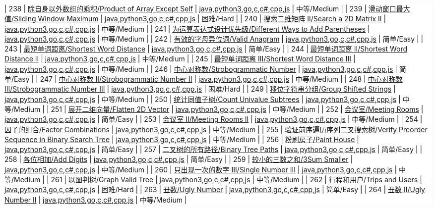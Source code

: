 | 238 | [除自身以外数组的乘积/Product of Array Except Self](questions/238-Product-of-Array-Except-Self-Medium.md) | [java](#leetcode),[python3](#leetcode),[go](#leetcode),[c](#leetcode),[c#](#leetcode),[cpp](#leetcode),[js](#leetcode) | 中等/Medium |
| 239 | [滑动窗口最大值/Sliding Window Maximum](questions/239-Sliding-Window-Maximum-Hard.md) | [java](#leetcode),[python3](#leetcode),[go](#leetcode),[c](#leetcode),[c#](#leetcode),[cpp](#leetcode),[js](#leetcode) | 困难/Hard |
| 240 | [搜索二维矩阵 II/Search a 2D Matrix II](questions/240-Search-a-2D-Matrix-II-Medium.md) | [java](#leetcode),[python3](#leetcode),[go](#leetcode),[c](#leetcode),[c#](#leetcode),[cpp](#leetcode),[js](#leetcode) | 中等/Medium |
| 241 | [为运算表达式设计优先级/Different Ways to Add Parentheses](questions/241-Different-Ways-to-Add-Parentheses-Medium.md) | [java](#leetcode),[python3](#leetcode),[go](#leetcode),[c](#leetcode),[c#](#leetcode),[cpp](#leetcode),[js](#leetcode) | 中等/Medium |
| 242 | [有效的字母异位词/Valid Anagram](questions/242-Valid-Anagram-Easy.md) | [java](#leetcode),[python3](#leetcode),[go](#leetcode),[c](#leetcode),[c#](#leetcode),[cpp](#leetcode),[js](#leetcode) | 简单/Easy |
| 243 | [最短单词距离/Shortest Word Distance](questions/243-Shortest-Word-Distance-Easy.md) | [java](#leetcode),[python3](#leetcode),[go](#leetcode),[c](#leetcode),[c#](#leetcode),[cpp](#leetcode),[js](#leetcode) | 简单/Easy |
| 244 | [最短单词距离 II/Shortest Word Distance II](questions/244-Shortest-Word-Distance-II-Medium.md) | [java](#leetcode),[python3](#leetcode),[go](#leetcode),[c](#leetcode),[c#](#leetcode),[cpp](#leetcode),[js](#leetcode) | 中等/Medium |
| 245 | [最短单词距离 III/Shortest Word Distance III](questions/245-Shortest-Word-Distance-III-Medium.md) | [java](#leetcode),[python3](#leetcode),[go](#leetcode),[c](#leetcode),[c#](#leetcode),[cpp](#leetcode),[js](#leetcode) | 中等/Medium |
| 246 | [中心对称数/Strobogrammatic Number](questions/246-Strobogrammatic-Number-Easy.md) | [java](#leetcode),[python3](#leetcode),[go](#leetcode),[c](#leetcode),[c#](#leetcode),[cpp](#leetcode),[js](#leetcode) | 简单/Easy |
| 247 | [中心对称数 II/Strobogrammatic Number II](questions/247-Strobogrammatic-Number-II-Medium.md) | [java](#leetcode),[python3](#leetcode),[go](#leetcode),[c](#leetcode),[c#](#leetcode),[cpp](#leetcode),[js](#leetcode) | 中等/Medium |
| 248 | [中心对称数 III/Strobogrammatic Number III](questions/248-Strobogrammatic-Number-III-Hard.md) | [java](#leetcode),[python3](#leetcode),[go](#leetcode),[c](#leetcode),[c#](#leetcode),[cpp](#leetcode),[js](#leetcode) | 困难/Hard |
| 249 | [移位字符串分组/Group Shifted Strings](questions/249-Group-Shifted-Strings-Medium.md) | [java](#leetcode),[python3](#leetcode),[go](#leetcode),[c](#leetcode),[c#](#leetcode),[cpp](#leetcode),[js](#leetcode) | 中等/Medium |
| 250 | [统计同值子树/Count Univalue Subtrees](questions/250-Count-Univalue-Subtrees-Medium.md) | [java](#leetcode),[python3](#leetcode),[go](#leetcode),[c](#leetcode),[c#](#leetcode),[cpp](#leetcode),[js](#leetcode) | 中等/Medium |
| 251 | [展开二维向量/Flatten 2D Vector](questions/251-Flatten-2D-Vector-Medium.md) | [java](#leetcode),[python3](#leetcode),[go](#leetcode),[c](#leetcode),[c#](#leetcode),[cpp](#leetcode),[js](#leetcode) | 中等/Medium |
| 252 | [会议室/Meeting Rooms](questions/252-Meeting-Rooms-Easy.md) | [java](#leetcode),[python3](#leetcode),[go](#leetcode),[c](#leetcode),[c#](#leetcode),[cpp](#leetcode),[js](#leetcode) | 简单/Easy |
| 253 | [会议室 II/Meeting Rooms II](questions/253-Meeting-Rooms-II-Medium.md) | [java](#leetcode),[python3](#leetcode),[go](#leetcode),[c](#leetcode),[c#](#leetcode),[cpp](#leetcode),[js](#leetcode) | 中等/Medium |
| 254 | [因子的组合/Factor Combinations](questions/254-Factor-Combinations-Medium.md) | [java](#leetcode),[python3](#leetcode),[go](#leetcode),[c](#leetcode),[c#](#leetcode),[cpp](#leetcode),[js](#leetcode) | 中等/Medium |
| 255 | [验证前序遍历序列二叉搜索树/Verify Preorder Sequence in Binary Search Tree](questions/255-Verify-Preorder-Sequence-in-Binary-Search-Tree-Medium.md) | [java](#leetcode),[python3](#leetcode),[go](#leetcode),[c](#leetcode),[c#](#leetcode),[cpp](#leetcode),[js](#leetcode) | 中等/Medium |
| 256 | [粉刷房子/Paint House](questions/256-Paint-House-Easy.md) | [java](#leetcode),[python3](#leetcode),[go](#leetcode),[c](#leetcode),[c#](#leetcode),[cpp](#leetcode),[js](#leetcode) | 简单/Easy |
| 257 | [二叉树的所有路径/Binary Tree Paths](questions/257-Binary-Tree-Paths-Easy.md) | [java](#leetcode),[python3](#leetcode),[go](#leetcode),[c](#leetcode),[c#](#leetcode),[cpp](#leetcode),[js](#leetcode) | 简单/Easy |
| 258 | [各位相加/Add Digits](questions/258-Add-Digits-Easy.md) | [java](#leetcode),[python3](#leetcode),[go](#leetcode),[c](#leetcode),[c#](#leetcode),[cpp](#leetcode),[js](#leetcode) | 简单/Easy |
| 259 | [较小的三数之和/3Sum Smaller](questions/259-3Sum-Smaller-Medium.md) | [java](#leetcode),[python3](#leetcode),[go](#leetcode),[c](#leetcode),[c#](#leetcode),[cpp](#leetcode),[js](#leetcode) | 中等/Medium |
| 260 | [只出现一次的数字 III/Single Number III](questions/260-Single-Number-III-Medium.md) | [java](#leetcode),[python3](#leetcode),[go](#leetcode),[c](#leetcode),[c#](#leetcode),[cpp](#leetcode),[js](#leetcode) | 中等/Medium |
| 261 | [以图判树/Graph Valid Tree](questions/261-Graph-Valid-Tree-Medium.md) | [java](#leetcode),[python3](#leetcode),[go](#leetcode),[c](#leetcode),[c#](#leetcode),[cpp](#leetcode),[js](#leetcode) | 中等/Medium |
| 262 | [行程和用户/Trips and Users](questions/262-Trips-and-Users-Hard.md) | [java](#leetcode),[python3](#leetcode),[go](#leetcode),[c](#leetcode),[c#](#leetcode),[cpp](#leetcode),[js](#leetcode) | 困难/Hard |
| 263 | [丑数/Ugly Number](questions/263-Ugly-Number-Easy.md) | [java](#leetcode),[python3](#leetcode),[go](#leetcode),[c](#leetcode),[c#](#leetcode),[cpp](#leetcode),[js](#leetcode) | 简单/Easy |
| 264 | [丑数 II/Ugly Number II](questions/264-Ugly-Number-II-Medium.md) | [java](#leetcode),[python3](#leetcode),[go](#leetcode),[c](#leetcode),[c#](#leetcode),[cpp](#leetcode),[js](#leetcode) | 中等/Medium |